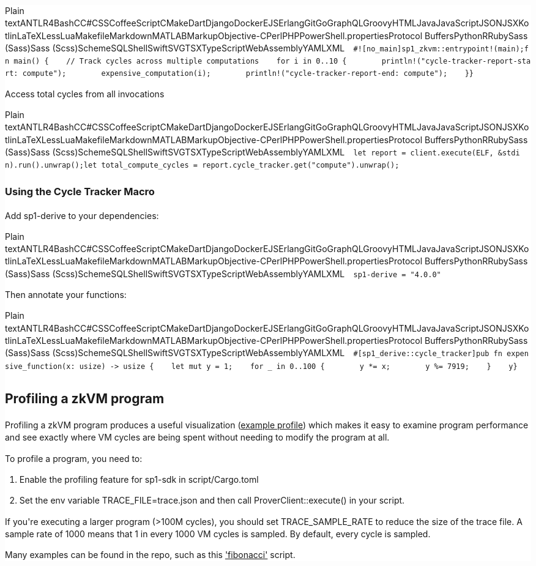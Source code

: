 Plain textANTLR4BashCC#CSSCoffeeScriptCMakeDartDjangoDockerEJSErlangGitGoGraphQLGroovyHTMLJavaJavaScriptJSONJSXKotlinLaTeXLessLuaMakefileMarkdownMATLABMarkupObjective-CPerlPHPPowerShell.propertiesProtocol BuffersPythonRRubySass (Sass)Sass (Scss)SchemeSQLShellSwiftSVGTSXTypeScriptWebAssemblyYAMLXML`   #![no_main]sp1_zkvm::entrypoint!(main);fn main() {    // Track cycles across multiple computations    for i in 0..10 {        println!("cycle-tracker-report-start: compute");        expensive_computation(i);        println!("cycle-tracker-report-end: compute");    }}   `

Access total cycles from all invocations

Plain textANTLR4BashCC#CSSCoffeeScriptCMakeDartDjangoDockerEJSErlangGitGoGraphQLGroovyHTMLJavaJavaScriptJSONJSXKotlinLaTeXLessLuaMakefileMarkdownMATLABMarkupObjective-CPerlPHPPowerShell.propertiesProtocol BuffersPythonRRubySass (Sass)Sass (Scss)SchemeSQLShellSwiftSVGTSXTypeScriptWebAssemblyYAMLXML`   let report = client.execute(ELF, &stdin).run().unwrap();let total_compute_cycles = report.cycle_tracker.get("compute").unwrap();   `

### Using the Cycle Tracker Macro[​](https://docs.succinct.xyz/docs/sp1/writing-programs/cycle-tracking#using-the-cycle-tracker-macro)

Add sp1-derive to your dependencies:

Plain textANTLR4BashCC#CSSCoffeeScriptCMakeDartDjangoDockerEJSErlangGitGoGraphQLGroovyHTMLJavaJavaScriptJSONJSXKotlinLaTeXLessLuaMakefileMarkdownMATLABMarkupObjective-CPerlPHPPowerShell.propertiesProtocol BuffersPythonRRubySass (Sass)Sass (Scss)SchemeSQLShellSwiftSVGTSXTypeScriptWebAssemblyYAMLXML`   sp1-derive = "4.0.0"   `

Then annotate your functions:

Plain textANTLR4BashCC#CSSCoffeeScriptCMakeDartDjangoDockerEJSErlangGitGoGraphQLGroovyHTMLJavaJavaScriptJSONJSXKotlinLaTeXLessLuaMakefileMarkdownMATLABMarkupObjective-CPerlPHPPowerShell.propertiesProtocol BuffersPythonRRubySass (Sass)Sass (Scss)SchemeSQLShellSwiftSVGTSXTypeScriptWebAssemblyYAMLXML`   #[sp1_derive::cycle_tracker]pub fn expensive_function(x: usize) -> usize {    let mut y = 1;    for _ in 0..100 {        y *= x;        y %= 7919;    }    y}   `

Profiling a zkVM program[​](https://docs.succinct.xyz/docs/sp1/writing-programs/cycle-tracking#profiling-a-zkvm-program)
------------------------------------------------------------------------------------------------------------------------

Profiling a zkVM program produces a useful visualization ([example profile](https://share.firefox.dev/3Om1pzz)) which makes it easy to examine program performance and see exactly where VM cycles are being spent without needing to modify the program at all.

To profile a program, you need to:

1.  Enable the profiling feature for sp1-sdk in script/Cargo.toml
    
2.  Set the env variable TRACE\_FILE=trace.json and then call ProverClient::execute() in your script.
    

If you're executing a larger program (>100M cycles), you should set TRACE\_SAMPLE\_RATE to reduce the size of the trace file. A sample rate of 1000 means that 1 in every 1000 VM cycles is sampled. By default, every cycle is sampled.

Many examples can be found in the repo, such as this ['fibonacci'](https://github.com/succinctlabs/sp1/blob/dev/examples/fibonacci/script/src/main.rs#L22) script.
